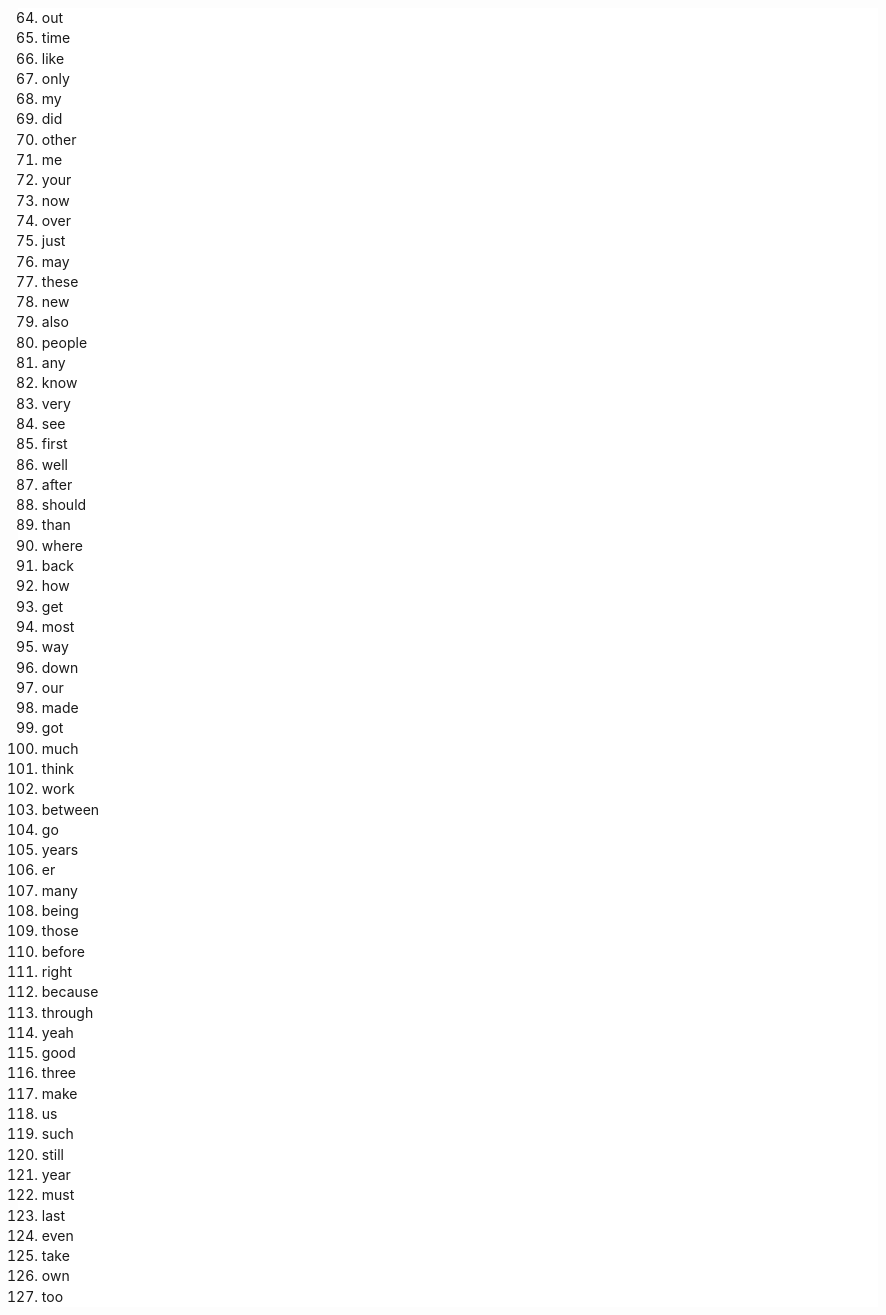 64. out
65. time
66. like
67. only
68. my
69. did
70. other
71. me
72. your
73. now
74. over
75. just
76. may
77. these
78. new
79. also
80. people
81. any
82. know
83. very
84. see
85. first
86. well
87. after
88. should
89. than
90. where
91. back
92. how
93. get
94. most
95. way
96. down
97. our
98. made
99. got
100. much
101. think
102. work
103. between
104. go
105. years
106. er
107. many
108. being
109. those
110. before
111. right
112. because
113. through
114. yeah
115. good
116. three
117. make
118. us
119. such
120. still
121. year
122. must
123. last
124. even
125. take
126. own
127. too